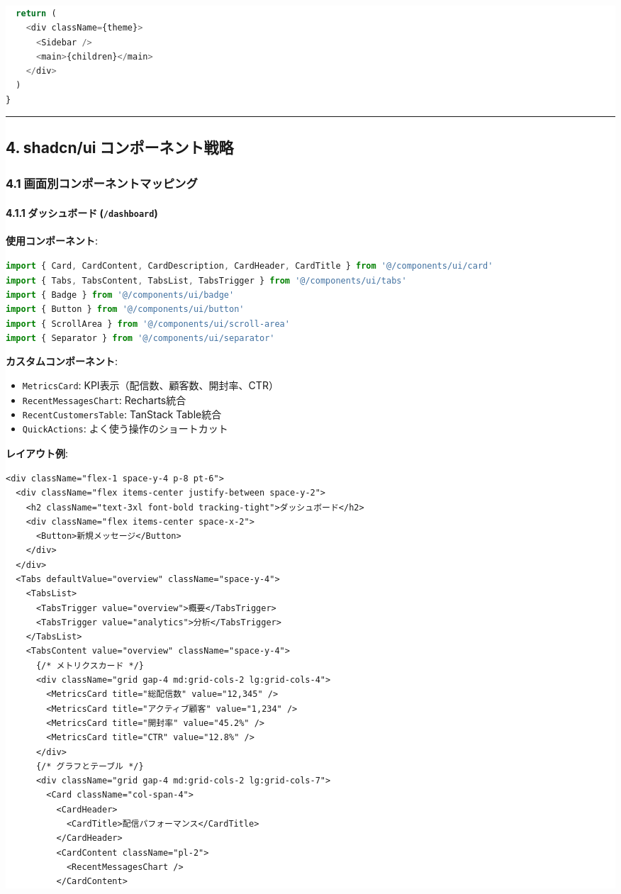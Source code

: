 ```typescript
  return (
    <div className={theme}>
      <Sidebar />
      <main>{children}</main>
    </div>
  )
}
```

---

## 4. shadcn/ui コンポーネント戦略

### 4.1 画面別コンポーネントマッピング

#### 4.1.1 ダッシュボード (`/dashboard`)

**使用コンポーネント**:
```typescript
import { Card, CardContent, CardDescription, CardHeader, CardTitle } from '@/components/ui/card'
import { Tabs, TabsContent, TabsList, TabsTrigger } from '@/components/ui/tabs'
import { Badge } from '@/components/ui/badge'
import { Button } from '@/components/ui/button'
import { ScrollArea } from '@/components/ui/scroll-area'
import { Separator } from '@/components/ui/separator'
```

**カスタムコンポーネント**:
- `MetricsCard`: KPI表示（配信数、顧客数、開封率、CTR）
- `RecentMessagesChart`: Recharts統合
- `RecentCustomersTable`: TanStack Table統合
- `QuickActions`: よく使う操作のショートカット

**レイアウト例**:
```tsx
<div className="flex-1 space-y-4 p-8 pt-6">
  <div className="flex items-center justify-between space-y-2">
    <h2 className="text-3xl font-bold tracking-tight">ダッシュボード</h2>
    <div className="flex items-center space-x-2">
      <Button>新規メッセージ</Button>
    </div>
  </div>
  <Tabs defaultValue="overview" className="space-y-4">
    <TabsList>
      <TabsTrigger value="overview">概要</TabsTrigger>
      <TabsTrigger value="analytics">分析</TabsTrigger>
    </TabsList>
    <TabsContent value="overview" className="space-y-4">
      {/* メトリクスカード */}
      <div className="grid gap-4 md:grid-cols-2 lg:grid-cols-4">
        <MetricsCard title="総配信数" value="12,345" />
        <MetricsCard title="アクティブ顧客" value="1,234" />
        <MetricsCard title="開封率" value="45.2%" />
        <MetricsCard title="CTR" value="12.8%" />
      </div>
      {/* グラフとテーブル */}
      <div className="grid gap-4 md:grid-cols-2 lg:grid-cols-7">
        <Card className="col-span-4">
          <CardHeader>
            <CardTitle>配信パフォーマンス</CardTitle>
          </CardHeader>
          <CardContent className="pl-2">
            <RecentMessagesChart />
          </CardContent>
```